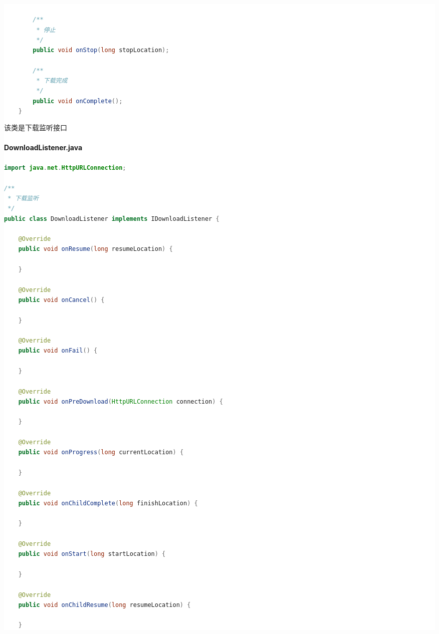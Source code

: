 ```java

        /**
         * 停止
         */
        public void onStop(long stopLocation);

        /**
         * 下载完成
         */
        public void onComplete();
    }
```

该类是下载监听接口

#### DownloadListener.java

```java
import java.net.HttpURLConnection;

/**
 * 下载监听
 */
public class DownloadListener implements IDownloadListener {

    @Override
    public void onResume(long resumeLocation) {

    }

    @Override
    public void onCancel() {

    }

    @Override
    public void onFail() {

    }

    @Override
    public void onPreDownload(HttpURLConnection connection) {

    }

    @Override
    public void onProgress(long currentLocation) {

    }

    @Override
    public void onChildComplete(long finishLocation) {

    }

    @Override
    public void onStart(long startLocation) {

    }

    @Override
    public void onChildResume(long resumeLocation) {

    }
```